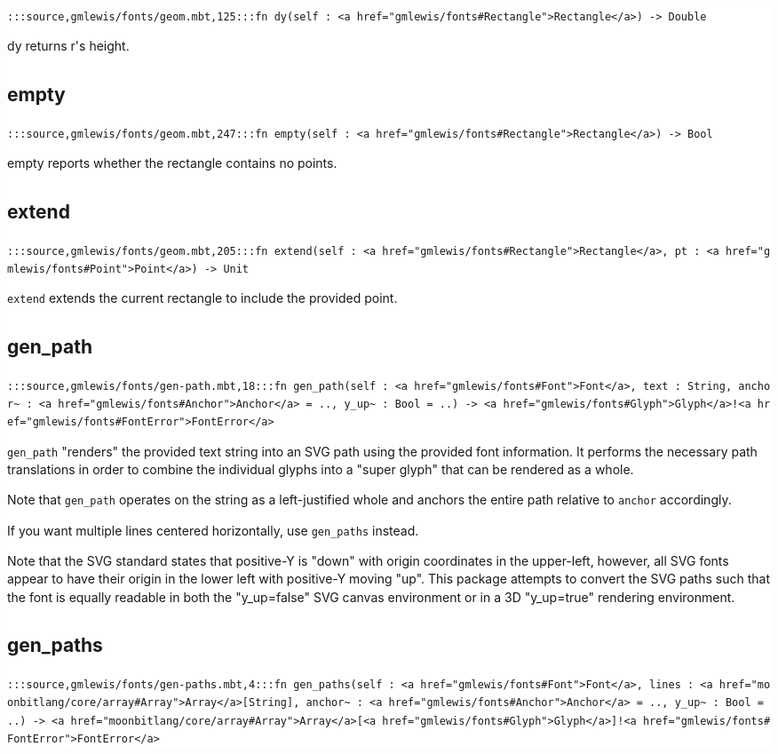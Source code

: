 ```moonbit
:::source,gmlewis/fonts/geom.mbt,125:::fn dy(self : <a href="gmlewis/fonts#Rectangle">Rectangle</a>) -> Double
```

 dy returns r's height.

## empty

```moonbit
:::source,gmlewis/fonts/geom.mbt,247:::fn empty(self : <a href="gmlewis/fonts#Rectangle">Rectangle</a>) -> Bool
```

 empty reports whether the rectangle contains no points.

## extend

```moonbit
:::source,gmlewis/fonts/geom.mbt,205:::fn extend(self : <a href="gmlewis/fonts#Rectangle">Rectangle</a>, pt : <a href="gmlewis/fonts#Point">Point</a>) -> Unit
```

 `extend` extends the current rectangle to include the provided point.

## gen\_path

```moonbit
:::source,gmlewis/fonts/gen-path.mbt,18:::fn gen_path(self : <a href="gmlewis/fonts#Font">Font</a>, text : String, anchor~ : <a href="gmlewis/fonts#Anchor">Anchor</a> = .., y_up~ : Bool = ..) -> <a href="gmlewis/fonts#Glyph">Glyph</a>!<a href="gmlewis/fonts#FontError">FontError</a>
```

 `gen_path` "renders" the provided text string into an SVG path
using the provided font information. It performs the necessary
path translations in order to combine the individual glyphs into
a "super glyph" that can be rendered as a whole.

 Note that `gen_path` operates on the string as a left-justified whole
and anchors the entire path relative to `anchor` accordingly.

 If you want multiple lines centered horizontally, use `gen_paths` instead.

 Note that the SVG standard states that positive-Y is "down" with origin
coordinates in the upper-left, however, all SVG fonts appear to have their
origin in the lower left with positive-Y moving "up". This package
attempts to convert the SVG paths such that the font is equally readable
in both the "y\_up=false" SVG canvas environment or in a 3D "y\_up=true"
rendering environment.

## gen\_paths

```moonbit
:::source,gmlewis/fonts/gen-paths.mbt,4:::fn gen_paths(self : <a href="gmlewis/fonts#Font">Font</a>, lines : <a href="moonbitlang/core/array#Array">Array</a>[String], anchor~ : <a href="gmlewis/fonts#Anchor">Anchor</a> = .., y_up~ : Bool = ..) -> <a href="moonbitlang/core/array#Array">Array</a>[<a href="gmlewis/fonts#Glyph">Glyph</a>]!<a href="gmlewis/fonts#FontError">FontError</a>
```


[MoonBit]: https://www.moonbitlang.com/